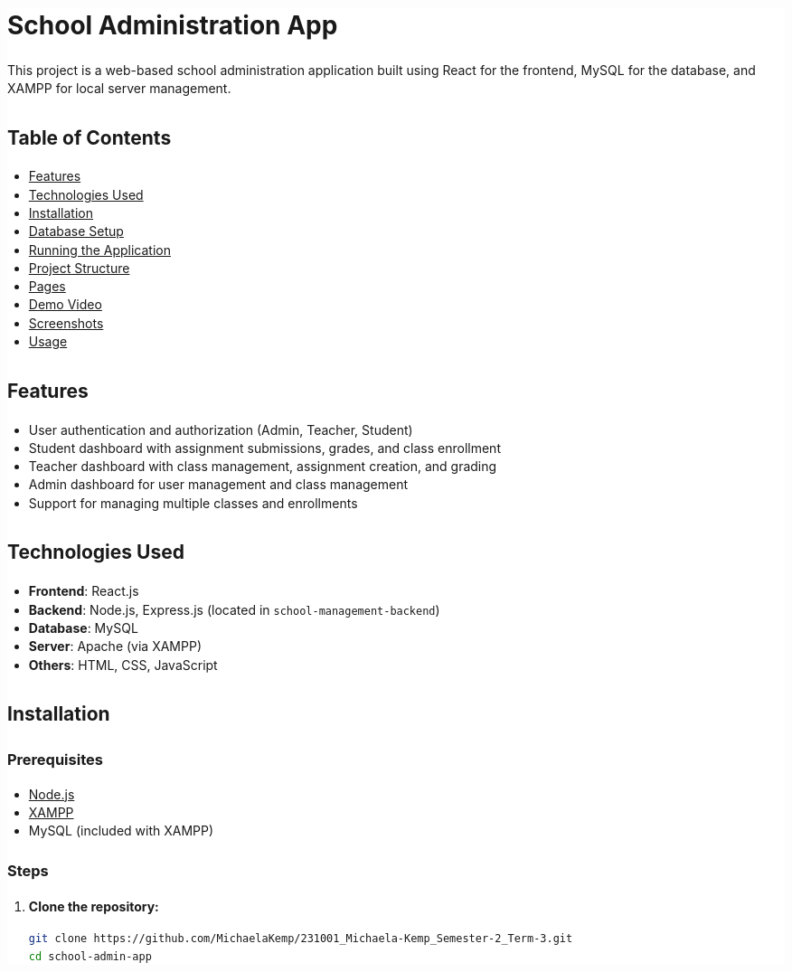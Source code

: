 # School Administration App

This project is a web-based school administration application built using React for the frontend, MySQL for the database, and XAMPP for local server management.

## Table of Contents

- [Features](#features)
- [Technologies Used](#technologies-used)
- [Installation](#installation)
- [Database Setup](#database-setup)
- [Running the Application](#running-the-application)
- [Project Structure](#project-structure)
- [Pages](#pages)
- [Demo Video](#demo-video)
- [Screenshots](#screenshots)
- [Usage](#usage)

## Features

- User authentication and authorization (Admin, Teacher, Student)
- Student dashboard with assignment submissions, grades, and class enrollment
- Teacher dashboard with class management, assignment creation, and grading
- Admin dashboard for user management and class management
- Support for managing multiple classes and enrollments

## Technologies Used

- **Frontend**: React.js
- **Backend**: Node.js, Express.js (located in `school-management-backend`)
- **Database**: MySQL
- **Server**: Apache (via XAMPP)
- **Others**: HTML, CSS, JavaScript

## Installation

### Prerequisites

- [Node.js](https://nodejs.org/en/download/)
- [XAMPP](https://www.apachefriends.org/index.html)
- MySQL (included with XAMPP)

### Steps

1. **Clone the repository:**
   ```bash
   git clone https://github.com/MichaelaKemp/231001_Michaela-Kemp_Semester-2_Term-3.git
   cd school-admin-app
   ```
